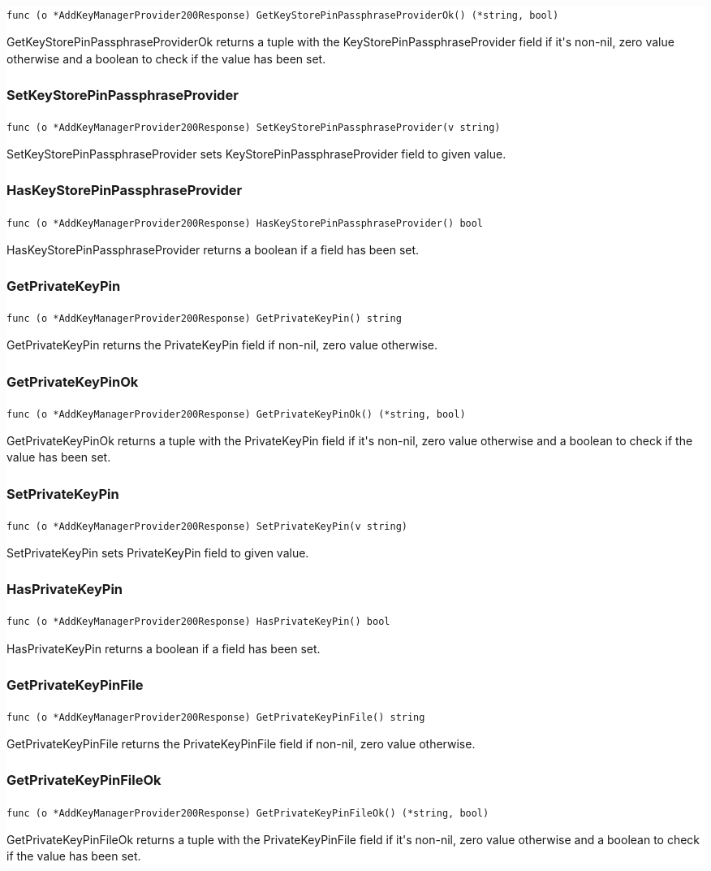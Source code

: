 `func (o *AddKeyManagerProvider200Response) GetKeyStorePinPassphraseProviderOk() (*string, bool)`

GetKeyStorePinPassphraseProviderOk returns a tuple with the KeyStorePinPassphraseProvider field if it's non-nil, zero value otherwise
and a boolean to check if the value has been set.

### SetKeyStorePinPassphraseProvider

`func (o *AddKeyManagerProvider200Response) SetKeyStorePinPassphraseProvider(v string)`

SetKeyStorePinPassphraseProvider sets KeyStorePinPassphraseProvider field to given value.

### HasKeyStorePinPassphraseProvider

`func (o *AddKeyManagerProvider200Response) HasKeyStorePinPassphraseProvider() bool`

HasKeyStorePinPassphraseProvider returns a boolean if a field has been set.

### GetPrivateKeyPin

`func (o *AddKeyManagerProvider200Response) GetPrivateKeyPin() string`

GetPrivateKeyPin returns the PrivateKeyPin field if non-nil, zero value otherwise.

### GetPrivateKeyPinOk

`func (o *AddKeyManagerProvider200Response) GetPrivateKeyPinOk() (*string, bool)`

GetPrivateKeyPinOk returns a tuple with the PrivateKeyPin field if it's non-nil, zero value otherwise
and a boolean to check if the value has been set.

### SetPrivateKeyPin

`func (o *AddKeyManagerProvider200Response) SetPrivateKeyPin(v string)`

SetPrivateKeyPin sets PrivateKeyPin field to given value.

### HasPrivateKeyPin

`func (o *AddKeyManagerProvider200Response) HasPrivateKeyPin() bool`

HasPrivateKeyPin returns a boolean if a field has been set.

### GetPrivateKeyPinFile

`func (o *AddKeyManagerProvider200Response) GetPrivateKeyPinFile() string`

GetPrivateKeyPinFile returns the PrivateKeyPinFile field if non-nil, zero value otherwise.

### GetPrivateKeyPinFileOk

`func (o *AddKeyManagerProvider200Response) GetPrivateKeyPinFileOk() (*string, bool)`

GetPrivateKeyPinFileOk returns a tuple with the PrivateKeyPinFile field if it's non-nil, zero value otherwise
and a boolean to check if the value has been set.
